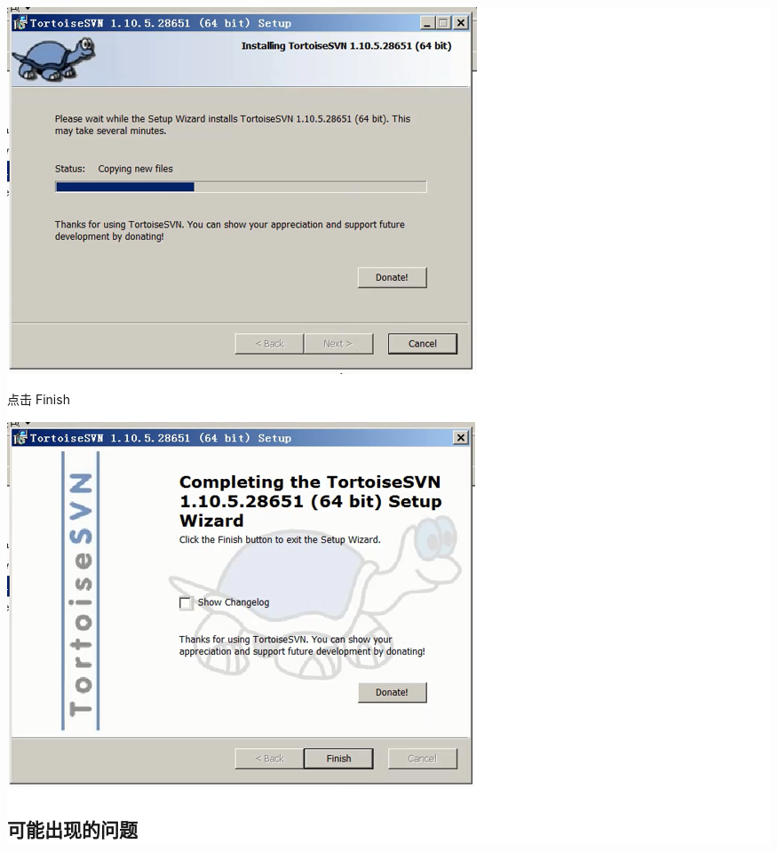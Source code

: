 ![](/img-post/2020-12-13-svn-ln-introduction/a-10-05.png)

点击 Finish

![](/img-post/2020-12-13-svn-ln-introduction/a-10-06.png)



## 可能出现的问题
